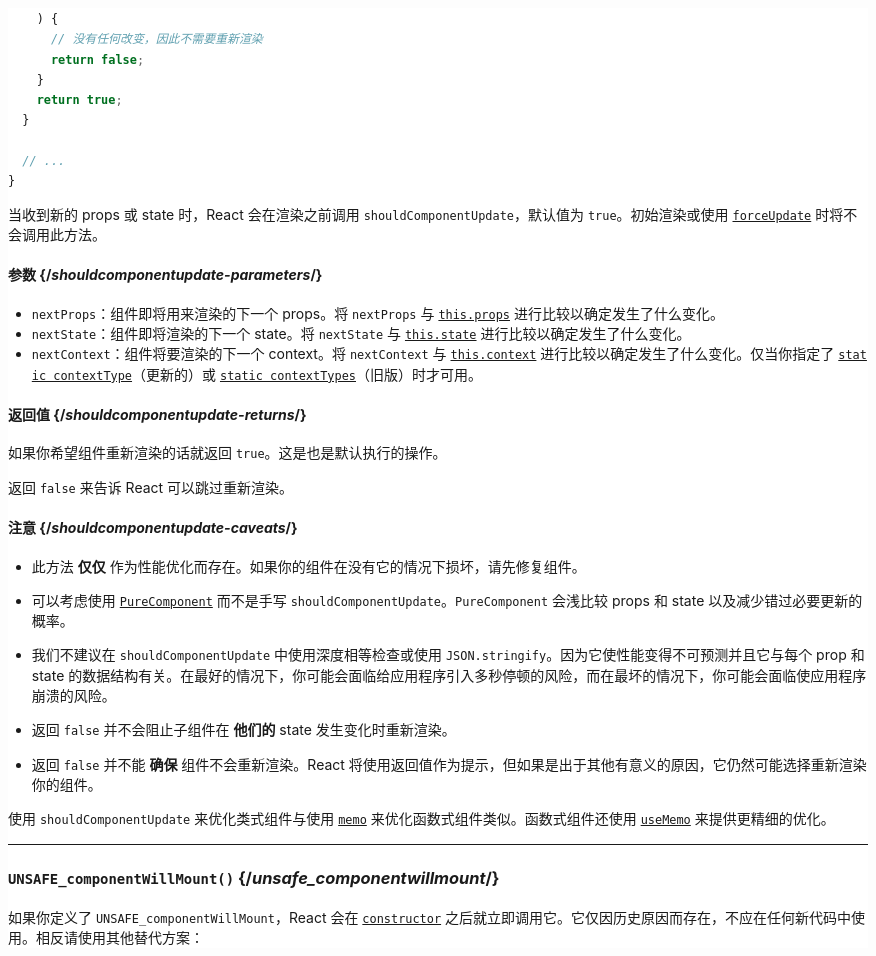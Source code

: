 ```js {6-18}
    ) {
      // 没有任何改变，因此不需要重新渲染
      return false;
    }
    return true;
  }

  // ...
}

```

当收到新的 props 或 state 时，React 会在渲染之前调用 `shouldComponentUpdate`，默认值为 `true`。初始渲染或使用 [`forceUpdate`](#forceupdate) 时将不会调用此方法。

#### 参数 {/*shouldcomponentupdate-parameters*/}

- `nextProps`：组件即将用来渲染的下一个 props。将 `nextProps` 与 [`this.props`](#props) 进行比较以确定发生了什么变化。
- `nextState`：组件即将渲染的下一个 state。将 `nextState` 与 [`this.state`](#props) 进行比较以确定发生了什么变化。
- `nextContext`：组件将要渲染的下一个 context。将 `nextContext` 与 [`this.context`](#context) 进行比较以确定发生了什么变化。仅当你指定了 [`static contextType`](#static-contexttype)（更新的）或 [`static contextTypes`](#static-contexttypes)（旧版）时才可用。

#### 返回值 {/*shouldcomponentupdate-returns*/}

如果你希望组件重新渲染的话就返回 `true`。这是也是默认执行的操作。

返回 `false` 来告诉 React 可以跳过重新渲染。

#### 注意 {/*shouldcomponentupdate-caveats*/}

- 此方法 **仅仅** 作为性能优化而存在。如果你的组件在没有它的情况下损坏，请先修复组件。

- 可以考虑使用 [`PureComponent`](/reference/react/PureComponent) 而不是手写 `shouldComponentUpdate`。`PureComponent` 会浅比较 props 和 state 以及减少错过必要更新的概率。

- 我们不建议在 `shouldComponentUpdate` 中使用深度相等检查或使用 `JSON.stringify`。因为它使性能变得不可预测并且它与每个 prop 和 state 的数据结构有关。在最好的情况下，你可能会面临给应用程序引入多秒停顿的风险，而在最坏的情况下，你可能会面临使应用程序崩溃的风险。

- 返回 `false` 并不会阻止子组件在 **他们的** state 发生变化时重新渲染。

- 返回 `false` 并不能 **确保** 组件不会重新渲染。React 将使用返回值作为提示，但如果是出于其他有意义的原因，它仍然可能选择重新渲染你的组件。

<Note>

使用 `shouldComponentUpdate` 来优化类式组件与使用 [`memo`](/reference/react/memo) 来优化函数式组件类似。函数式组件还使用 [`useMemo`](/reference/react/useMemo) 来提供更精细的优化。

</Note>

---

### `UNSAFE_componentWillMount()` {/*unsafe_componentwillmount*/}

如果你定义了 `UNSAFE_componentWillMount`，React 会在 [`constructor`](#constructor) 之后就立即调用它。它仅因历史原因而存在，不应在任何新代码中使用。相反请使用其他替代方案：
